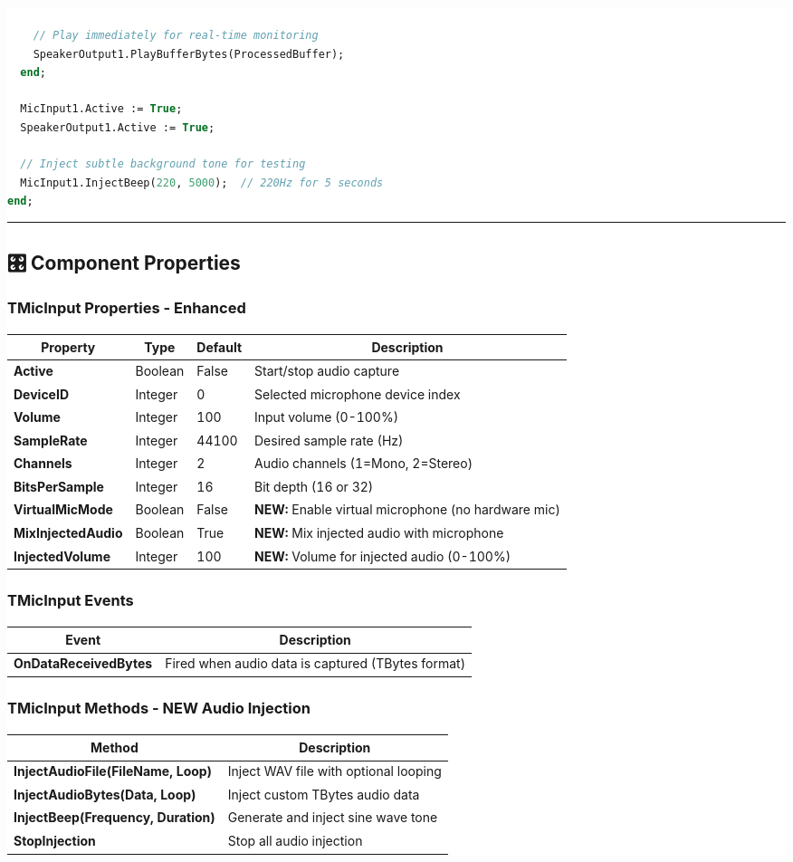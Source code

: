 ```pascal
    
    // Play immediately for real-time monitoring
    SpeakerOutput1.PlayBufferBytes(ProcessedBuffer);
  end;
  
  MicInput1.Active := True;
  SpeakerOutput1.Active := True;
  
  // Inject subtle background tone for testing
  MicInput1.InjectBeep(220, 5000);  // 220Hz for 5 seconds
end;
```

---

## 🎛️ Component Properties

### TMicInput Properties - Enhanced
| Property | Type | Default | Description |
|----------|------|---------|-------------|
| **Active** | Boolean | False | Start/stop audio capture |
| **DeviceID** | Integer | 0 | Selected microphone device index |
| **Volume** | Integer | 100 | Input volume (0-100%) |
| **SampleRate** | Integer | 44100 | Desired sample rate (Hz) |
| **Channels** | Integer | 2 | Audio channels (1=Mono, 2=Stereo) |
| **BitsPerSample** | Integer | 16 | Bit depth (16 or 32) |
| **VirtualMicMode** | Boolean | False | **NEW:** Enable virtual microphone (no hardware mic) |
| **MixInjectedAudio** | Boolean | True | **NEW:** Mix injected audio with microphone |
| **InjectedVolume** | Integer | 100 | **NEW:** Volume for injected audio (0-100%) |

### TMicInput Events
| Event | Description |
|-------|-------------|
| **OnDataReceivedBytes** | Fired when audio data is captured (TBytes format) |

### TMicInput Methods - NEW Audio Injection
| Method | Description |
|--------|-------------|
| **InjectAudioFile(FileName, Loop)** | Inject WAV file with optional looping |
| **InjectAudioBytes(Data, Loop)** | Inject custom TBytes audio data |
| **InjectBeep(Frequency, Duration)** | Generate and inject sine wave tone |
| **StopInjection** | Stop all audio injection |

